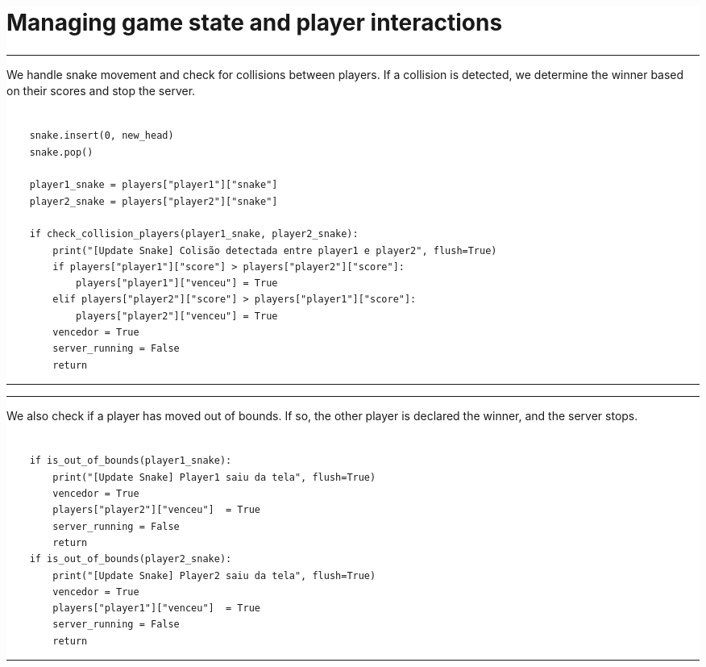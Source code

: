 
</SwmSnippet>

# Managing game state and player interactions

<SwmSnippet path="/server.py" line="185">

---

We handle snake movement and check for collisions between players. If a collision is detected, we determine the winner based on their scores and stop the server.

```

    snake.insert(0, new_head)
    snake.pop()

    player1_snake = players["player1"]["snake"]
    player2_snake = players["player2"]["snake"]

    if check_collision_players(player1_snake, player2_snake):
        print("[Update Snake] Colisão detectada entre player1 e player2", flush=True)
        if players["player1"]["score"] > players["player2"]["score"]:
            players["player1"]["venceu"] = True
        elif players["player2"]["score"] > players["player1"]["score"]:
            players["player2"]["venceu"] = True
        vencedor = True
        server_running = False
        return
```

---

</SwmSnippet>

<SwmSnippet path="/server.py" line="213">

---

We also check if a player has moved out of bounds. If so, the other player is declared the winner, and the server stops.

```

    if is_out_of_bounds(player1_snake):
        print("[Update Snake] Player1 saiu da tela", flush=True)
        vencedor = True
        players["player2"]["venceu"]  = True
        server_running = False
        return
    if is_out_of_bounds(player2_snake):
        print("[Update Snake] Player2 saiu da tela", flush=True)
        vencedor = True
        players["player1"]["venceu"]  = True
        server_running = False
        return
```

---